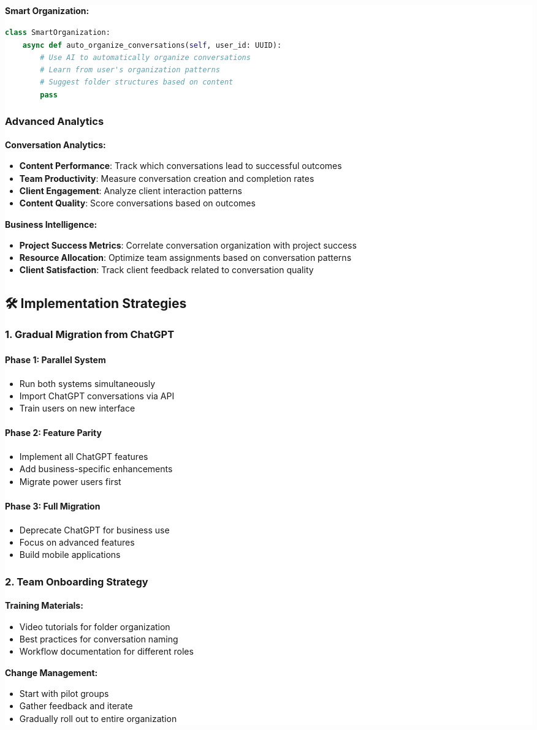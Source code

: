 **Smart Organization:**
```python
class SmartOrganization:
    async def auto_organize_conversations(self, user_id: UUID):
        # Use AI to automatically organize conversations
        # Learn from user's organization patterns
        # Suggest folder structures based on content
        pass
```

### **Advanced Analytics**

**Conversation Analytics:**
- **Content Performance**: Track which conversations lead to successful outcomes
- **Team Productivity**: Measure conversation creation and completion rates
- **Client Engagement**: Analyze client interaction patterns
- **Content Quality**: Score conversations based on outcomes

**Business Intelligence:**
- **Project Success Metrics**: Correlate conversation organization with project success
- **Resource Allocation**: Optimize team assignments based on conversation patterns
- **Client Satisfaction**: Track client feedback related to conversation quality

## 🛠️ Implementation Strategies

### **1. Gradual Migration from ChatGPT**

#### Phase 1: Parallel System

- Run both systems simultaneously
- Import ChatGPT conversations via API
- Train users on new interface

#### Phase 2: Feature Parity

- Implement all ChatGPT features
- Add business-specific enhancements
- Migrate power users first

#### Phase 3: Full Migration

- Deprecate ChatGPT for business use
- Focus on advanced features
- Build mobile applications

### **2. Team Onboarding Strategy**

**Training Materials:**
- Video tutorials for folder organization
- Best practices for conversation naming
- Workflow documentation for different roles

**Change Management:**
- Start with pilot groups
- Gather feedback and iterate
- Gradually roll out to entire organization
